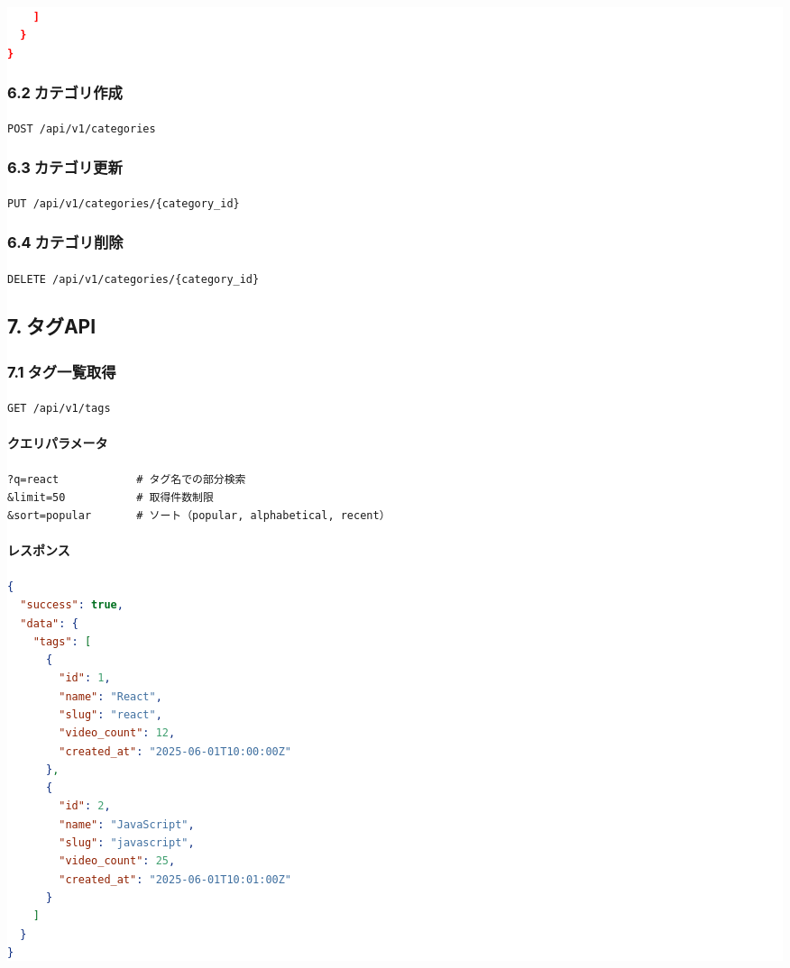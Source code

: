 ```json
    ]
  }
}
```

### 6.2 カテゴリ作成
```http
POST /api/v1/categories
```

### 6.3 カテゴリ更新
```http
PUT /api/v1/categories/{category_id}
```

### 6.4 カテゴリ削除
```http
DELETE /api/v1/categories/{category_id}
```

## 7. タグAPI

### 7.1 タグ一覧取得
```http
GET /api/v1/tags
```

#### クエリパラメータ
```
?q=react            # タグ名での部分検索
&limit=50           # 取得件数制限
&sort=popular       # ソート（popular, alphabetical, recent）
```

#### レスポンス
```json
{
  "success": true,
  "data": {
    "tags": [
      {
        "id": 1,
        "name": "React",
        "slug": "react",
        "video_count": 12,
        "created_at": "2025-06-01T10:00:00Z"
      },
      {
        "id": 2,
        "name": "JavaScript",
        "slug": "javascript",
        "video_count": 25,
        "created_at": "2025-06-01T10:01:00Z"
      }
    ]
  }
}
```
